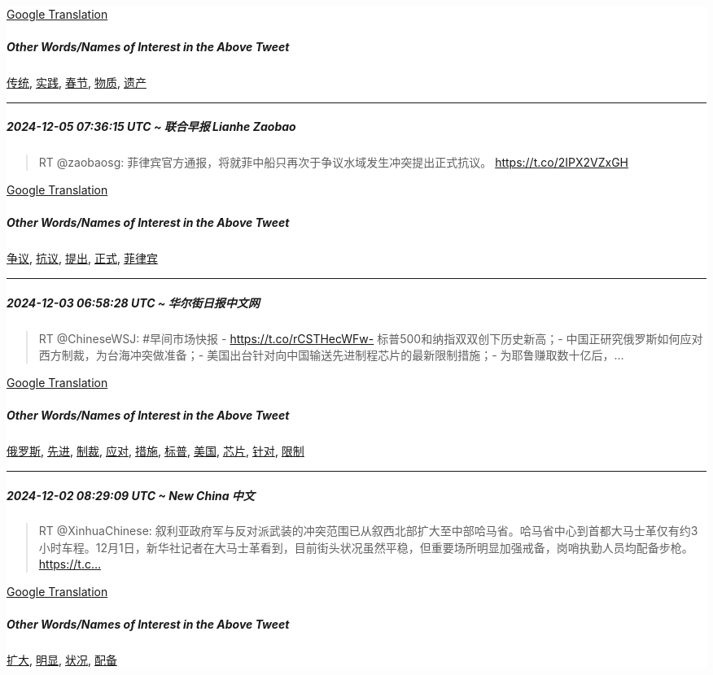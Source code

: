 [Google Translation](https://translate.google.com/?hi=en&tab=TT&sl=zh-CN&tl=en&op=translate&text=RT+%40XinhuaChinese%3A+%E4%B8%AD%E5%9B%BD%E7%94%B3%E6%8A%A5%E7%9A%84%E2%80%9C%E6%98%A5%E8%8A%82%E2%80%94%E2%80%94%E4%B8%AD%E5%9B%BD%E4%BA%BA%E5%BA%86%E7%A5%9D%E4%BC%A0%E7%BB%9F%E6%96%B0%E5%B9%B4%E7%9A%84%E7%A4%BE%E4%BC%9A%E5%AE%9E%E8%B7%B5%E2%80%9D%E9%80%9A%E8%BF%87%E8%AF%84%E5%AE%A1%EF%BC%8C%E8%A2%AB%E5%88%97%E5%85%A5%E8%81%94%E5%90%88%E5%9B%BD%E6%95%99%E7%A7%91%E6%96%87%E7%BB%84%E7%BB%87%E4%BA%BA%E7%B1%BB%E9%9D%9E%E7%89%A9%E8%B4%A8%E6%96%87%E5%8C%96%E9%81%97%E4%BA%A7%E4%BB%A3%E8%A1%A8%E4%BD%9C%E5%90%8D%E5%BD%95%E3%80%82%E5%A4%96%E4%BA%A4%E9%83%A8%E5%8F%91%E8%A8%80%E4%BA%BA%E8%A1%A8%E7%A4%BA%EF%BC%8C%E6%AC%A2%E8%BF%8E%E5%90%84%E5%9B%BD%E6%9C%8B%E5%8F%8B%E4%BB%AC%E5%88%B0%E4%B8%AD%E5%9B%BD%E4%BD%93%E9%AA%8C%E4%B8%B0%E5%AF%8C%E5%A4%9A%E5%BD%A9%E7%9A%84%E6%98%A5%E8%8A%82%E6%96%87%E5%8C%96%EF%BC%8C%E4%B9%9F%E7%9C%9F%E8%AF%9A%E5%B8%8C%E6%9C%9B%E4%B8%96%E7%95%8C%E5%90%84%E5%9C%B0%E6%B6%88%E5%BC%AD%E5%86%B2%E7%AA%81%EF%BC%8C%E4%B8%8D%E5%90%8C%E6%96%87%E6%98%8E%E5%92%8C%E8%B0%90%E5%85%B1%E5%A4%84%EF%BC%8C%E5%90%84%E5%9B%BD%E4%BA%BA%E6%B0%91%E7%9B%B8%E7%9F%A5%E7%9B%B8%E4%BA%B2%EF%BC%8C%E4%B8%80%E2%80%A6)
##### Other Words/Names of Interest in the Above Tweet
[传统](传统.md), [实践](实践.md), [春节](春节.md), [物质](物质.md), [遗产](遗产.md)
___
##### 2024-12-05 07:36:15 UTC ~ 联合早报 Lianhe Zaobao
> RT @zaobaosg: 菲律宾官方通报，将就菲中船只再次于争议水域发生冲突提出正式抗议。 https://t.co/2IPX2VZxGH

[Google Translation](https://translate.google.com/?hi=en&tab=TT&sl=zh-CN&tl=en&op=translate&text=RT+%40zaobaosg%3A+%E8%8F%B2%E5%BE%8B%E5%AE%BE%E5%AE%98%E6%96%B9%E9%80%9A%E6%8A%A5%EF%BC%8C%E5%B0%86%E5%B0%B1%E8%8F%B2%E4%B8%AD%E8%88%B9%E5%8F%AA%E5%86%8D%E6%AC%A1%E4%BA%8E%E4%BA%89%E8%AE%AE%E6%B0%B4%E5%9F%9F%E5%8F%91%E7%94%9F%E5%86%B2%E7%AA%81%E6%8F%90%E5%87%BA%E6%AD%A3%E5%BC%8F%E6%8A%97%E8%AE%AE%E3%80%82+https%3A%2F%2Ft.co%2F2IPX2VZxGH)
##### Other Words/Names of Interest in the Above Tweet
[争议](争议.md), [抗议](抗议.md), [提出](提出.md), [正式](正式.md), [菲律宾](菲律宾.md)
___
##### 2024-12-03 06:58:28 UTC ~ 华尔街日报中文网
> RT @ChineseWSJ: #早间市场快报 - https://t.co/rCSTHecWFw- 标普500和纳指双双创下历史新高；- 中国正研究俄罗斯如何应对西方制裁，为台海冲突做准备；- 美国出台针对向中国输送先进制程芯片的最新限制措施；- 为耶鲁赚取数十亿后，…

[Google Translation](https://translate.google.com/?hi=en&tab=TT&sl=zh-CN&tl=en&op=translate&text=RT+%40ChineseWSJ%3A+%23%E6%97%A9%E9%97%B4%E5%B8%82%E5%9C%BA%E5%BF%AB%E6%8A%A5+-+https%3A%2F%2Ft.co%2FrCSTHecWFw-+%E6%A0%87%E6%99%AE500%E5%92%8C%E7%BA%B3%E6%8C%87%E5%8F%8C%E5%8F%8C%E5%88%9B%E4%B8%8B%E5%8E%86%E5%8F%B2%E6%96%B0%E9%AB%98%EF%BC%9B-+%E4%B8%AD%E5%9B%BD%E6%AD%A3%E7%A0%94%E7%A9%B6%E4%BF%84%E7%BD%97%E6%96%AF%E5%A6%82%E4%BD%95%E5%BA%94%E5%AF%B9%E8%A5%BF%E6%96%B9%E5%88%B6%E8%A3%81%EF%BC%8C%E4%B8%BA%E5%8F%B0%E6%B5%B7%E5%86%B2%E7%AA%81%E5%81%9A%E5%87%86%E5%A4%87%EF%BC%9B-+%E7%BE%8E%E5%9B%BD%E5%87%BA%E5%8F%B0%E9%92%88%E5%AF%B9%E5%90%91%E4%B8%AD%E5%9B%BD%E8%BE%93%E9%80%81%E5%85%88%E8%BF%9B%E5%88%B6%E7%A8%8B%E8%8A%AF%E7%89%87%E7%9A%84%E6%9C%80%E6%96%B0%E9%99%90%E5%88%B6%E6%8E%AA%E6%96%BD%EF%BC%9B-+%E4%B8%BA%E8%80%B6%E9%B2%81%E8%B5%9A%E5%8F%96%E6%95%B0%E5%8D%81%E4%BA%BF%E5%90%8E%EF%BC%8C%E2%80%A6)
##### Other Words/Names of Interest in the Above Tweet
[俄罗斯](俄罗斯.md), [先进](先进.md), [制裁](制裁.md), [应对](应对.md), [措施](措施.md), [标普](标普.md), [美国](美国.md), [芯片](芯片.md), [针对](针对.md), [限制](限制.md)
___
##### 2024-12-02 08:29:09 UTC ~ New China 中文
> RT @XinhuaChinese: 叙利亚政府军与反对派武装的冲突范围已从叙西北部扩大至中部哈马省。哈马省中心到首都大马士革仅有约3小时车程。12月1日，新华社记者在大马士革看到，目前街头状况虽然平稳，但重要场所明显加强戒备，岗哨执勤人员均配备步枪。 https://t.c…

[Google Translation](https://translate.google.com/?hi=en&tab=TT&sl=zh-CN&tl=en&op=translate&text=RT+%40XinhuaChinese%3A+%E5%8F%99%E5%88%A9%E4%BA%9A%E6%94%BF%E5%BA%9C%E5%86%9B%E4%B8%8E%E5%8F%8D%E5%AF%B9%E6%B4%BE%E6%AD%A6%E8%A3%85%E7%9A%84%E5%86%B2%E7%AA%81%E8%8C%83%E5%9B%B4%E5%B7%B2%E4%BB%8E%E5%8F%99%E8%A5%BF%E5%8C%97%E9%83%A8%E6%89%A9%E5%A4%A7%E8%87%B3%E4%B8%AD%E9%83%A8%E5%93%88%E9%A9%AC%E7%9C%81%E3%80%82%E5%93%88%E9%A9%AC%E7%9C%81%E4%B8%AD%E5%BF%83%E5%88%B0%E9%A6%96%E9%83%BD%E5%A4%A7%E9%A9%AC%E5%A3%AB%E9%9D%A9%E4%BB%85%E6%9C%89%E7%BA%A63%E5%B0%8F%E6%97%B6%E8%BD%A6%E7%A8%8B%E3%80%8212%E6%9C%881%E6%97%A5%EF%BC%8C%E6%96%B0%E5%8D%8E%E7%A4%BE%E8%AE%B0%E8%80%85%E5%9C%A8%E5%A4%A7%E9%A9%AC%E5%A3%AB%E9%9D%A9%E7%9C%8B%E5%88%B0%EF%BC%8C%E7%9B%AE%E5%89%8D%E8%A1%97%E5%A4%B4%E7%8A%B6%E5%86%B5%E8%99%BD%E7%84%B6%E5%B9%B3%E7%A8%B3%EF%BC%8C%E4%BD%86%E9%87%8D%E8%A6%81%E5%9C%BA%E6%89%80%E6%98%8E%E6%98%BE%E5%8A%A0%E5%BC%BA%E6%88%92%E5%A4%87%EF%BC%8C%E5%B2%97%E5%93%A8%E6%89%A7%E5%8B%A4%E4%BA%BA%E5%91%98%E5%9D%87%E9%85%8D%E5%A4%87%E6%AD%A5%E6%9E%AA%E3%80%82+https%3A%2F%2Ft.c%E2%80%A6)
##### Other Words/Names of Interest in the Above Tweet
[扩大](扩大.md), [明显](明显.md), [状况](状况.md), [配备](配备.md)